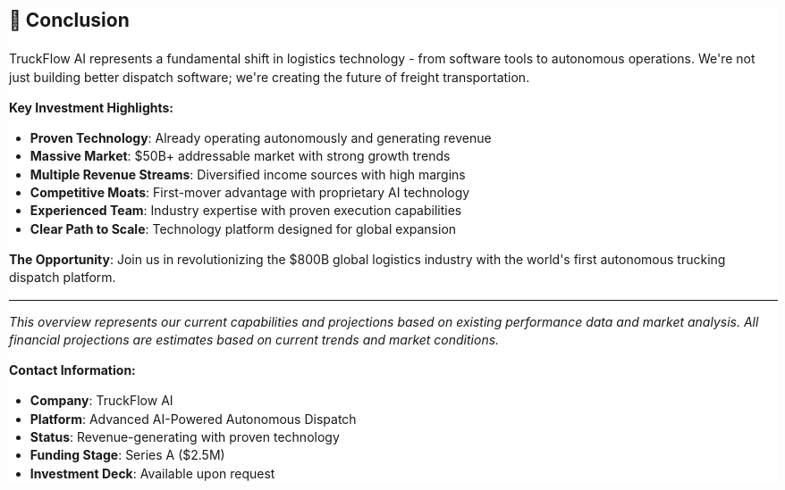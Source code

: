 
## 🎉 Conclusion

TruckFlow AI represents a fundamental shift in logistics technology - from software tools to autonomous operations. We're not just building better dispatch software; we're creating the future of freight transportation.

**Key Investment Highlights:**
- **Proven Technology**: Already operating autonomously and generating revenue
- **Massive Market**: $50B+ addressable market with strong growth trends
- **Multiple Revenue Streams**: Diversified income sources with high margins
- **Competitive Moats**: First-mover advantage with proprietary AI technology
- **Experienced Team**: Industry expertise with proven execution capabilities
- **Clear Path to Scale**: Technology platform designed for global expansion

**The Opportunity**: Join us in revolutionizing the $800B global logistics industry with the world's first autonomous trucking dispatch platform.

---

*This overview represents our current capabilities and projections based on existing performance data and market analysis. All financial projections are estimates based on current trends and market conditions.*

**Contact Information:**
- **Company**: TruckFlow AI
- **Platform**: Advanced AI-Powered Autonomous Dispatch
- **Status**: Revenue-generating with proven technology
- **Funding Stage**: Series A ($2.5M)
- **Investment Deck**: Available upon request